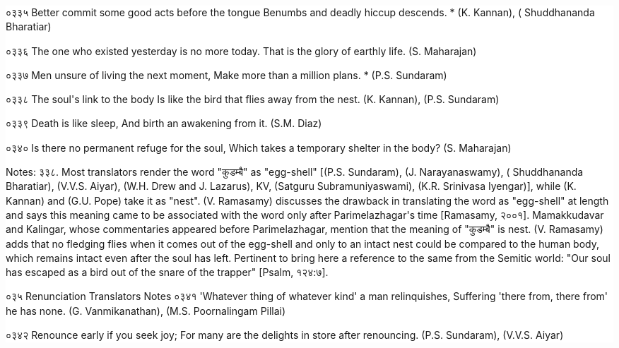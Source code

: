 ०३३५
Better commit some good acts before the tongue
Benumbs and deadly hiccup descends. *
(K. Kannan), ( Shuddhananda Bharatiar)

०३३६
The one who existed yesterday is no more today.
That is the glory of earthly life.
(S. Maharajan)

०३३७
Men unsure of living the next moment,
Make more than a million plans. *
(P.S. Sundaram)

०३३८
The soul's link to the body
Is like the bird that flies away from the nest.
(K. Kannan), (P.S. Sundaram)

०३३९
Death is like sleep,
And birth an awakening from it.
(S.M. Diaz)

०३४०
Is there no permanent refuge for the soul,
Which takes a temporary shelter in the body?
(S. Maharajan)


Notes:
३३८. Most translators render the word "कुडम्बै" as "egg-shell" [(P.S. Sundaram), (J. Narayanaswamy), ( Shuddhananda Bharatiar), (V.V.S. Aiyar), (W.H. Drew and J. Lazarus), KV, (Satguru Subramuniyaswami), (K.R. Srinivasa Iyengar)], while (K. Kannan) and (G.U. Pope) take it as "nest". (V. Ramasamy) discusses the drawback in translating the word as "egg-shell" at length and says this meaning came to be associated with the word only after Parimelazhagar's time [Ramasamy, २००१]. Mamakkudavar and Kalingar, whose commentaries appeared before Parimelazhagar, mention that the meaning of "कुडम्बै" is nest. (V. Ramasamy) adds that no fledging flies when it comes out of the egg-shell and only to an intact nest could be compared to the human body, which remains intact even after the soul has left. Pertinent to bring here a reference to the same from the Semitic world: "Our soul has escaped as a bird out of the snare of the trapper" [Psalm, १२४:७].

०३५
Renunciation
Translators
Notes
०३४१
'Whatever thing of whatever kind' a man relinquishes,
Suffering 'there from, there from' he has none.
(G. Vanmikanathan), (M.S. Poornalingam Pillai)

०३४२
Renounce early if you seek joy;
For many are the delights in store after renouncing.
(P.S. Sundaram), (V.V.S. Aiyar)
